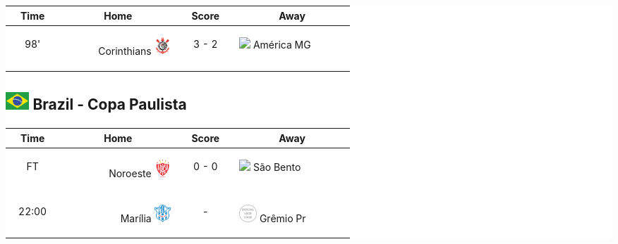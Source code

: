 <div align="center">

&emsp;Time&emsp; | &emsp;&emsp;&emsp;&emsp;Home&emsp;&emsp;&emsp;&emsp; | &emsp;Score&emsp; | &emsp;&emsp;&emsp;&emsp;Away&emsp;&emsp;&emsp;&emsp; |
| ------------ | ------------ | ------------ | ------------ |
| <p align="center">98'</p> | <p align="right">Corinthians <img src="/static/logos/SC Corinthians Paulista.png" height="25px"></p> | <p align="center">3 - 2</p> | <p align="left"><img src="/static/logos/América FC (Minas Gerais).png" height="25px"> América MG</p> |
</div>


## <img src="/static/logos/Brazil-Copa Paulista.png" height="25px"> Brazil - Copa Paulista

<div align="center">

&emsp;Time&emsp; | &emsp;&emsp;&emsp;&emsp;Home&emsp;&emsp;&emsp;&emsp; | &emsp;Score&emsp; | &emsp;&emsp;&emsp;&emsp;Away&emsp;&emsp;&emsp;&emsp; |
| ------------ | ------------ | ------------ | ------------ |
| <p align="center">FT</p> | <p align="right">Noroeste <img src="/static/logos/Esporte Clube Noroeste.png" height="25px"></p> | <p align="center">0 - 0</p> | <p align="left"><img src="/static/logos/EC São Bento.png" height="25px"> São Bento</p> |
| <p align="center">22:00</p> | <p align="right">Marília <img src="/static/logos/Marilia Atletico Clube.png" height="25px"></p> | <p align="center">-</p> | <p align="left"><img src="/static/logos/Grêmio Esportivo Prudente.png" height="25px"> Grêmio Pr</p> |